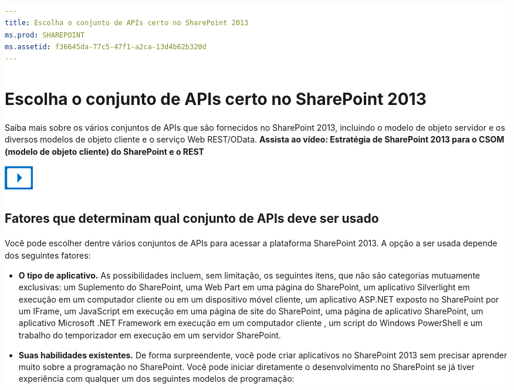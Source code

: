 ```yaml
---
title: Escolha o conjunto de APIs certo no SharePoint 2013
ms.prod: SHAREPOINT
ms.assetid: f36645da-77c5-47f1-a2ca-13d4b62b320d
---
```




# Escolha o conjunto de APIs certo no SharePoint 2013
Saiba mais sobre os vários conjuntos de APIs que são fornecidos no SharePoint 2013, incluindo o modelo de objeto servidor e os diversos modelos de objeto cliente e o serviço Web REST/OData.
**Assista ao vídeo: Estratégia de SharePoint 2013 para o CSOM (modelo de objeto cliente) do SharePoint e o REST**

  
    
    

  
    
    
![Videos](images/mod_icon_video.png)
  
    
    

  
    
    

  
    
    

## Fatores que determinam qual conjunto de APIs deve ser usado
<a name="Factors"> </a>

Você pode escolher dentre vários conjuntos de APIs para acessar a plataforma SharePoint 2013. A opção a ser usada depende dos seguintes fatores:
  
    
    

- **O tipo de aplicativo.** As possibilidades incluem, sem limitação, os seguintes itens, que não são categorias mutuamente exclusivas: um Suplemento do SharePoint, uma Web Part em uma página do SharePoint, um aplicativo Silverlight em execução em um computador cliente ou em um dispositivo móvel cliente, um aplicativo ASP.NET exposto no SharePoint por um IFrame, um JavaScript em execução em uma página de site do SharePoint, uma página de aplicativo SharePoint, um aplicativo Microsoft .NET Framework em execução em um computador cliente , um script do Windows PowerShell e um trabalho do temporizador em execução em um servidor SharePoint.
    
  
- **Suas habilidades existentes.** De forma surpreendente, você pode criar aplicativos no SharePoint 2013 sem precisar aprender muito sobre a programação no SharePoint. Você pode iniciar diretamente o desenvolvimento no SharePoint se já tiver experiência com qualquer um dos seguintes modelos de programação:
    